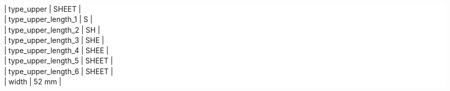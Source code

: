 | type_upper | SHEET |  
| type_upper_length_1 | S |  
| type_upper_length_2 | SH |  
| type_upper_length_3 | SHE |  
| type_upper_length_4 | SHEE |  
| type_upper_length_5 | SHEET |  
| type_upper_length_6 | SHEET |  
| width | 52 mm |  
